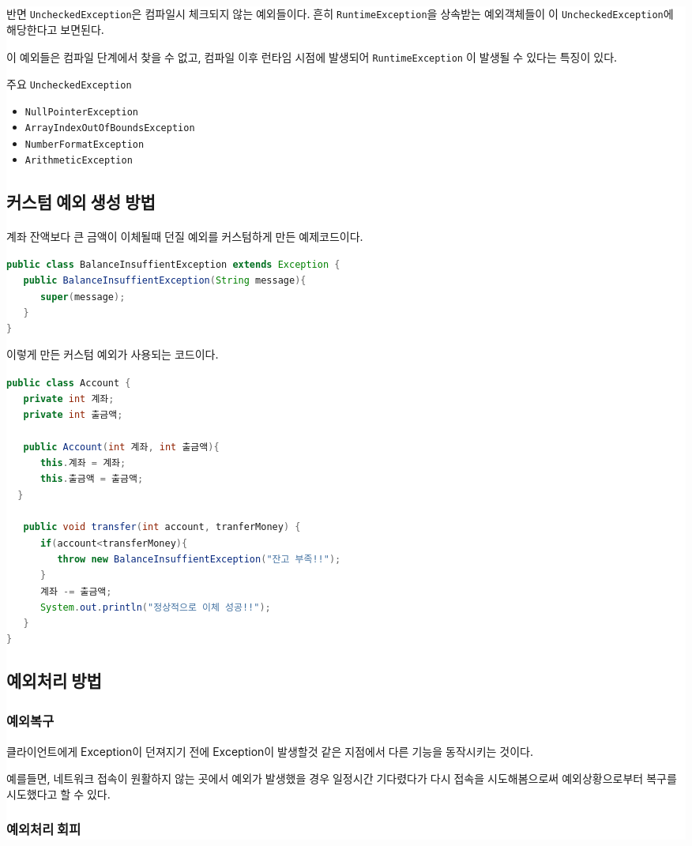 반면 `UncheckedException`은 컴파일시 체크되지 않는 예외들이다. 흔히 `RuntimeException`을 상속받는 예외객체들이 이 `UncheckedException`에 해당한다고 보면된다.

이 예외들은 컴파일 단계에서 찾을 수 없고, 컴파일 이후 런타임 시점에 발생되어 `RuntimeException` 이 발생될 수 있다는 특징이 있다.

주요 `UncheckedException`

- `NullPointerException`
- `ArrayIndexOutOfBoundsException`
- `NumberFormatException`
- `ArithmeticException`

## 커스텀 예외 생성 방법

계좌 잔액보다 큰 금액이 이체될때 던질 예외를 커스텀하게 만든 예제코드이다.

~~~java
public class BalanceInsuffientException extends Exception {
   public BalanceInsuffientException(String message){
      super(message);
   }
}
~~~

이렇게 만든 커스텀 예외가 사용되는 코드이다.

~~~java
public class Account {
   private int 계좌;
   private int 출금액;
   
   public Account(int 계좌, int 출금액){
      this.계좌 = 계좌;
      this.출금액 = 출금액;
  }
  
   public void transfer(int account, tranferMoney) {
      if(account<transferMoney){
         throw new BalanceInsuffientException("잔고 부족!!");
      }
      계좌 -= 출금액;
      System.out.println("정상적으로 이체 성공!!");
   }
}
~~~

## 예외처리 방법

### 예외복구

클라이언트에게 Exception이 던져지기 전에 Exception이 발생할것 같은 지점에서 다른 기능을 동작시키는 것이다.

예를들면, 네트워크 접속이 원활하지 않는 곳에서 예외가 발생했을 경우 일정시간 기다렸다가 다시 접속을 시도해봄으로써 예외상황으로부터 복구를 시도했다고 할 수 있다.

### 예외처리 회피
